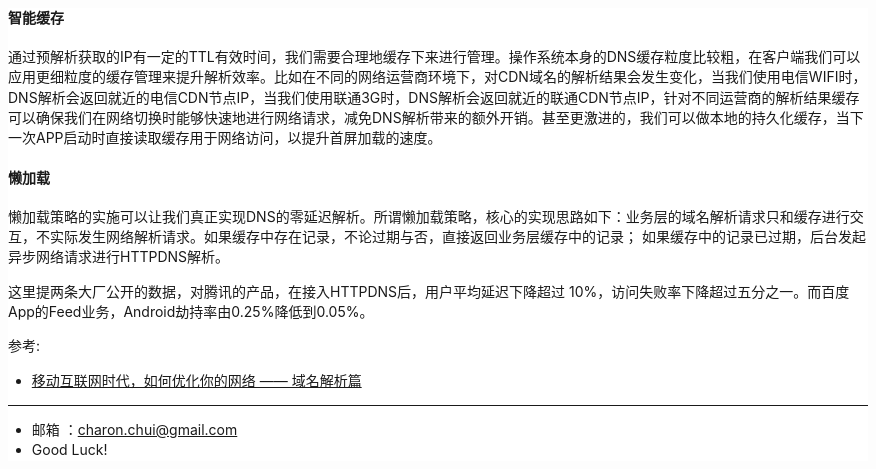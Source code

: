 
#### 智能缓存

通过预解析获取的IP有一定的TTL有效时间，我们需要合理地缓存下来进行管理。操作系统本身的DNS缓存粒度比较粗，在客户端我们可以应用更细粒度的缓存管理来提升解析效率。比如在不同的网络运营商环境下，对CDN域名的解析结果会发生变化，当我们使用电信WIFI时，DNS解析会返回就近的电信CDN节点IP，当我们使用联通3G时，DNS解析会返回就近的联通CDN节点IP，针对不同运营商的解析结果缓存可以确保我们在网络切换时能够快速地进行网络请求，减免DNS解析带来的额外开销。甚至更激进的，我们可以做本地的持久化缓存，当下一次APP启动时直接读取缓存用于网络访问，以提升首屏加载的速度。

#### 懒加载

懒加载策略的实施可以让我们真正实现DNS的零延迟解析。所谓懒加载策略，核心的实现思路如下：业务层的域名解析请求只和缓存进行交互，不实际发生网络解析请求。如果缓存中存在记录，不论过期与否，直接返回业务层缓存中的记录；
如果缓存中的记录已过期，后台发起异步网络请求进行HTTPDNS解析。 

这里提两条大厂公开的数据，对腾讯的产品，在接入HTTPDNS后，用户平均延迟下降超过 10%，访问失败率下降超过五分之一。而百度App的Feed业务，Android劫持率由0.25%降低到0.05%。


参考:   
- [移动互联网时代，如何优化你的网络 —— 域名解析篇](https://yq.aliyun.com/articles/58967?spm=a2c4e.11155435.0.0.30967fbdKgs205)

    
---

- 邮箱 ：charon.chui@gmail.com  
- Good Luck! 
